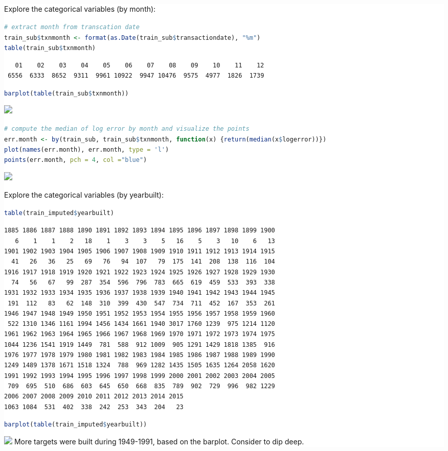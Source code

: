 Explore the categorical variables (by month):

``` r
# extract month from transcation date
train_sub$txnmonth <- format(as.Date(train_sub$transactiondate), "%m")
table(train_sub$txnmonth)
```


       01    02    03    04    05    06    07    08    09    10    11    12 
     6556  6333  8652  9311  9961 10922  9947 10476  9575  4977  1826  1739 

``` r
barplot(table(train_sub$txnmonth))
```

![](Zillow_Data_Cleaning_files/figure-markdown_github/unnamed-chunk-7-1.png)

``` r
# compute the median of log error by month and visualize the points
err.month <- by(train_sub, train_sub$txnmonth, function(x) {return(median(x$logerror))})
plot(names(err.month), err.month, type = 'l')
points(err.month, pch = 4, col ="blue")
```

![](Zillow_Data_Cleaning_files/figure-markdown_github/unnamed-chunk-7-2.png)

Explore the categorical variables (by yearbuilt):

``` r
table(train_imputed$yearbuilt)
```


    1885 1886 1887 1888 1890 1891 1892 1893 1894 1895 1896 1897 1898 1899 1900 
       6    1    1    2   18    1    3    3    5   16    5    3   10    6   13 
    1901 1902 1903 1904 1905 1906 1907 1908 1909 1910 1911 1912 1913 1914 1915 
      41   26   36   25   69   76   94  107   79  175  141  208  138  116  104 
    1916 1917 1918 1919 1920 1921 1922 1923 1924 1925 1926 1927 1928 1929 1930 
      74   56   67   99  287  354  596  796  783  665  619  459  533  393  338 
    1931 1932 1933 1934 1935 1936 1937 1938 1939 1940 1941 1942 1943 1944 1945 
     191  112   83   62  148  310  399  430  547  734  711  452  167  353  261 
    1946 1947 1948 1949 1950 1951 1952 1953 1954 1955 1956 1957 1958 1959 1960 
     522 1310 1346 1161 1994 1456 1434 1661 1940 3017 1760 1239  975 1214 1120 
    1961 1962 1963 1964 1965 1966 1967 1968 1969 1970 1971 1972 1973 1974 1975 
    1044 1236 1541 1919 1449  781  588  912 1009  905 1291 1429 1818 1385  916 
    1976 1977 1978 1979 1980 1981 1982 1983 1984 1985 1986 1987 1988 1989 1990 
    1249 1489 1378 1671 1518 1324  788  969 1282 1435 1505 1635 1264 2058 1620 
    1991 1992 1993 1994 1995 1996 1997 1998 1999 2000 2001 2002 2003 2004 2005 
     709  695  510  686  603  645  650  668  835  789  902  729  996  982 1229 
    2006 2007 2008 2009 2010 2011 2012 2013 2014 2015 
    1063 1084  531  402  338  242  253  343  204   23 

``` r
barplot(table(train_imputed$yearbuilt))
```

![](Zillow_Data_Cleaning_files/figure-markdown_github/unnamed-chunk-8-1.png) More targets were built during 1949-1991, based on the barplot. Consider to dip deep.
